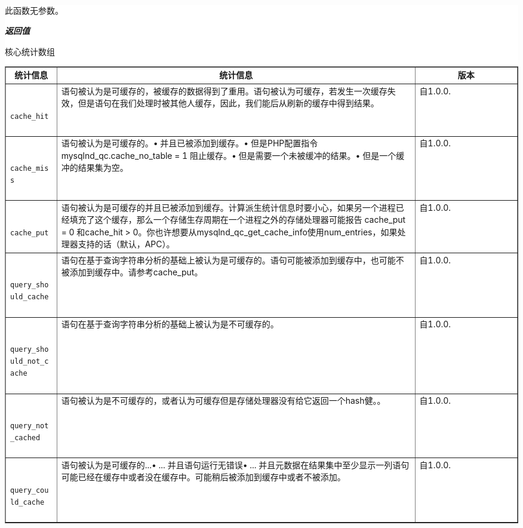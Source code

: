 此函数无参数。

***返回值***

核心统计数组

<table summary="Unknown PHP API feature." border="1">
	<colgroup>
		<col width="10%">
		<col width="70%">
		<col width="20%">
	</colgroup>
	<thead>
		<tr>
			<th scope="col">统计信息</th><th scope="col">统计信息</th><th scope="col">版本</th>
		</tr>
	</thead>
	<tbody>
		<tr>
			<td scope="row">
			<code class="literal">
				cache_hit
			</code></td><td>语句被认为是可缓存的，被缓存的数据得到了重用。语句被认为可缓存，若发生一次缓存失效，但是语句在我们处理时被其他人缓存，因此，我们能后从刷新的缓存中得到结果。</td><td>自1.0.0.</td>
		</tr>
		<tr>
			<td scope="row">
			<code class="literal">
				cache_miss
			</code></td><td>语句被认为是可缓存的。• 并且已被添加到缓存。• 但是PHP配置指令mysqlnd_qc.cache_no_table = 1 阻止缓存。• 但是需要一个未被缓冲的结果。• 但是一个缓冲的结果集为空。</td><td>自1.0.0.</td>
		</tr>
		<tr>
			<td scope="row">
			<code class="literal">
				cache_put
			</code></td><td>语句被认为是可缓存的并且已被添加到缓存。计算派生统计信息时要小心，如果另一个进程已经填充了这个缓存，那么一个存储生存周期在一个进程之外的存储处理器可能报告 cache_put = 0 和cache_hit > 0。你也许想要从mysqlnd_qc_get_cache_info使用num_entries，如果处理器支持的话（默认，APC）。</td><td>自1.0.0.</td>
		</tr>
		<tr>
			<td scope="row">
			<code class="literal">
				query_should_cache
			</code></td><td>语句在基于查询字符串分析的基础上被认为是可缓存的。语句可能被添加到缓存中，也可能不被添加到缓存中。请参考cache_put。</td><td>自1.0.0.</td>
		</tr>
		<tr>
			<td scope="row">
			<code class="literal">
				query_should_not_cache
			</code></td><td>语句在基于查询字符串分析的基础上被认为是不可缓存的。</td><td>自1.0.0.</td>
		</tr>
		<tr>
			<td scope="row">
			<code class="literal">
				query_not_cached
			</code></td><td>语句被认为是不可缓存的，或者认为可缓存但是存储处理器没有给它返回一个hash健。。</td><td>自1.0.0.</td>
		</tr>
		<tr>
			<td scope="row">
			<code class="literal">
				query_could_cache
			</code></td><td>语句被认为是可缓存的...• ... 并且语句运行无错误• ... 并且元数据在结果集中至少显示一列语句可能已经在缓存中或者没在缓存中。可能稍后被添加到缓存中或者不被添加。</td><td>自1.0.0.</td>
		</tr>